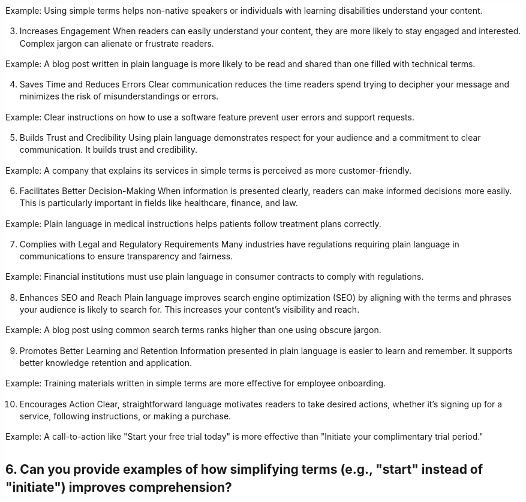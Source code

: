 Example: Using simple terms helps non-native speakers or individuals with learning disabilities understand your content.

3. Increases Engagement
When readers can easily understand your content, they are more likely to stay engaged and interested. Complex jargon can alienate or frustrate readers.

Example: A blog post written in plain language is more likely to be read and shared than one filled with technical terms.

4. Saves Time and Reduces Errors
Clear communication reduces the time readers spend trying to decipher your message and minimizes the risk of misunderstandings or errors.

Example: Clear instructions on how to use a software feature prevent user errors and support requests.

5. Builds Trust and Credibility
Using plain language demonstrates respect for your audience and a commitment to clear communication. It builds trust and credibility.

Example: A company that explains its services in simple terms is perceived as more customer-friendly.

6. Facilitates Better Decision-Making
When information is presented clearly, readers can make informed decisions more easily. This is particularly important in fields like healthcare, finance, and law.

Example: Plain language in medical instructions helps patients follow treatment plans correctly.

7. Complies with Legal and Regulatory Requirements
Many industries have regulations requiring plain language in communications to ensure transparency and fairness.

Example: Financial institutions must use plain language in consumer contracts to comply with regulations.

8. Enhances SEO and Reach
Plain language improves search engine optimization (SEO) by aligning with the terms and phrases your audience is likely to search for. This increases your content’s visibility and reach.

Example: A blog post using common search terms ranks higher than one using obscure jargon.

9. Promotes Better Learning and Retention
Information presented in plain language is easier to learn and remember. It supports better knowledge retention and application.

Example: Training materials written in simple terms are more effective for employee onboarding.

10. Encourages Action
Clear, straightforward language motivates readers to take desired actions, whether it’s signing up for a service, following instructions, or making a purchase.

Example: A call-to-action like "Start your free trial today" is more effective than "Initiate your complimentary trial period."

## 6. Can you provide examples of how simplifying terms (e.g., "start" instead of "initiate") improves comprehension?
